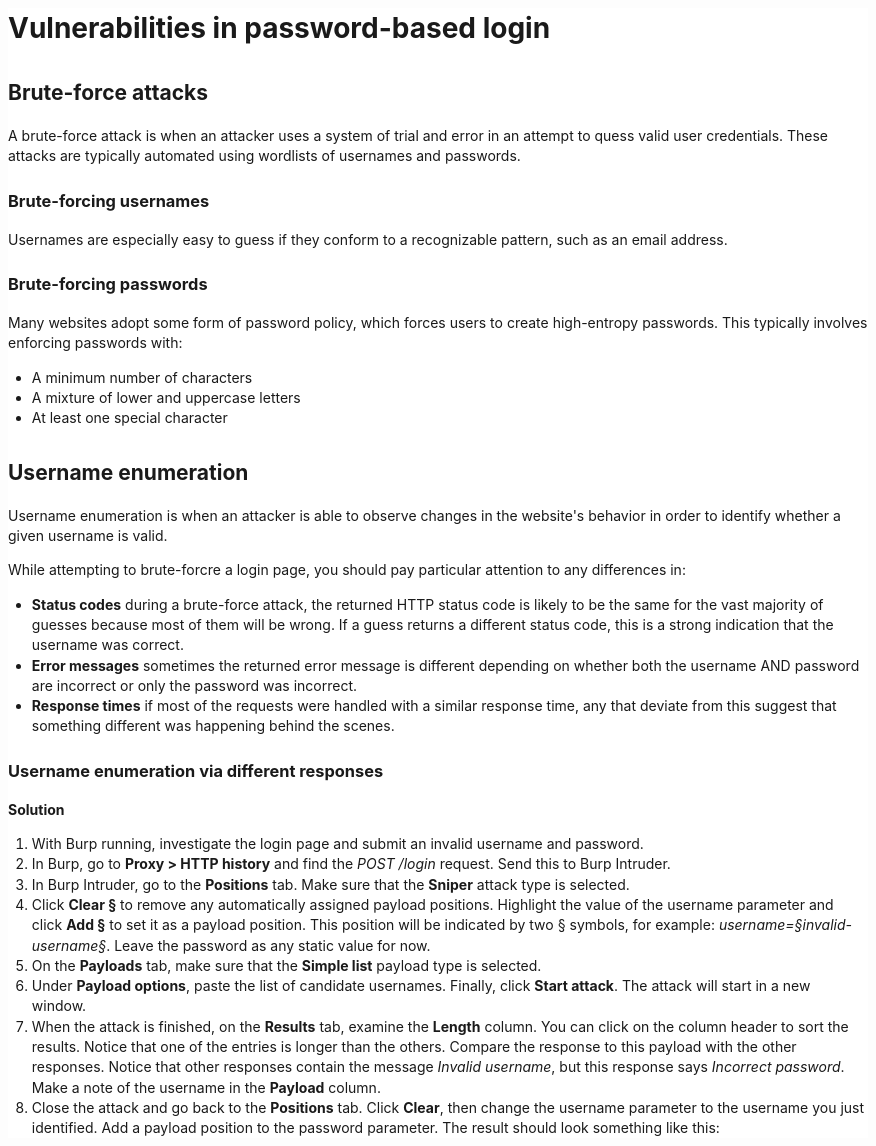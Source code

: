 # Vulnerabilities in password-based login

## Brute-force attacks

A brute-force attack is when an attacker uses a system of trial and error in an attempt to quess valid user credentials. These attacks are typically automated using wordlists of usernames and passwords. 

### Brute-forcing usernames

Usernames are especially easy to guess if they conform to a recognizable pattern, such as an email address. 

### Brute-forcing passwords

Many websites adopt some form of password policy, which forces users to create high-entropy passwords. This typically involves enforcing passwords with:
- A minimum number of characters
- A mixture of lower and uppercase letters
- At least one special character

## Username enumeration

Username enumeration is when an attacker is able to observe changes in the website's behavior in order to identify whether a given username is valid.

While attempting to brute-forcre a login page, you should pay particular attention to any differences in:

- **Status codes** during a brute-force attack, the returned HTTP status code is likely to be the same for the vast majority of guesses because most of them will be wrong. If a guess returns a different status code, this is a strong indication that the username was correct.
- **Error messages** sometimes the returned error message is different depending on whether both the username AND password are incorrect or only the password was incorrect.
- **Response times** if most of the requests were handled with a similar response time, any that deviate from this suggest that something different was happening behind the scenes.

### Username enumeration via different responses

**Solution**
1. With Burp running, investigate the login page and submit an invalid username and password.
2. In Burp, go to **Proxy > HTTP history** and find the *POST /login* request. Send this to Burp Intruder.
3. In Burp Intruder, go to the **Positions** tab. Make sure that the **Sniper** attack type is selected.
4. Click **Clear §** to remove any automatically assigned payload positions. Highlight the value of the username parameter and click **Add §** to set it as a payload position. This position will be indicated by two § symbols, for example: *username=§invalid-username§*. Leave the password as any static value for now.
5. On the **Payloads** tab, make sure that the **Simple list** payload type is selected.
6. Under **Payload options**, paste the list of candidate usernames. Finally, click **Start attack**. The attack will start in a new window.
7. When the attack is finished, on the **Results** tab, examine the **Length** column. You can click on the column header to sort the results. Notice that one of the entries is longer than the others. Compare the response to this payload with the other responses. Notice that other responses contain the message *Invalid username*, but this response says *Incorrect password*. Make a note of the username in the **Payload** column.
8. Close the attack and go back to the **Positions** tab. Click **Clear**, then change the username parameter to the username you just identified. Add a payload position to the password parameter. The result should look something like this:
